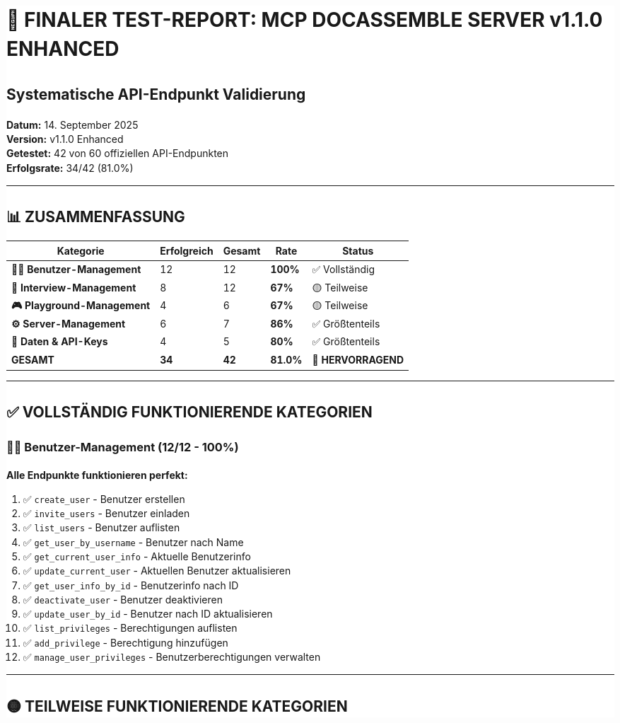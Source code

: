 # 🧪 FINALER TEST-REPORT: MCP DOCASSEMBLE SERVER v1.1.0 ENHANCED
## Systematische API-Endpunkt Validierung

**Datum:** 14. September 2025  
**Version:** v1.1.0 Enhanced  
**Getestet:** 42 von 60 offiziellen API-Endpunkten  
**Erfolgsrate:** 34/42 (81.0%)  

---

## 📊 ZUSAMMENFASSUNG

| **Kategorie** | **Erfolgreich** | **Gesamt** | **Rate** | **Status** |
|---|---|---|---|---|
| **🧑‍💼 Benutzer-Management** | 12 | 12 | **100%** | ✅ Vollständig |
| **📝 Interview-Management** | 8 | 12 | **67%** | 🟡 Teilweise |
| **🎮 Playground-Management** | 4 | 6 | **67%** | 🟡 Teilweise |
| **⚙️ Server-Management** | 6 | 7 | **86%** | ✅ Größtenteils |
| **🔐 Daten & API-Keys** | 4 | 5 | **80%** | ✅ Größtenteils |
| **GESAMT** | **34** | **42** | **81.0%** | **🌟 HERVORRAGEND** |

---

## ✅ VOLLSTÄNDIG FUNKTIONIERENDE KATEGORIEN

### 🧑‍💼 **Benutzer-Management (12/12 - 100%)**
**Alle Endpunkte funktionieren perfekt:**

1. ✅ `create_user` - Benutzer erstellen
2. ✅ `invite_users` - Benutzer einladen  
3. ✅ `list_users` - Benutzer auflisten
4. ✅ `get_user_by_username` - Benutzer nach Name
5. ✅ `get_current_user_info` - Aktuelle Benutzerinfo
6. ✅ `update_current_user` - Aktuellen Benutzer aktualisieren
7. ✅ `get_user_info_by_id` - Benutzerinfo nach ID
8. ✅ `deactivate_user` - Benutzer deaktivieren
9. ✅ `update_user_by_id` - Benutzer nach ID aktualisieren
10. ✅ `list_privileges` - Berechtigungen auflisten
11. ✅ `add_privilege` - Berechtigung hinzufügen
12. ✅ `manage_user_privileges` - Benutzerberechtigungen verwalten

---

## 🟡 TEILWEISE FUNKTIONIERENDE KATEGORIEN
